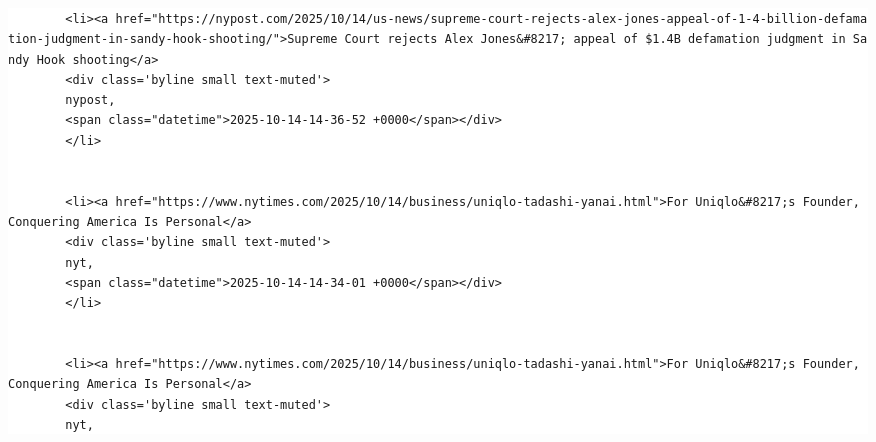 
            <li><a href="https://nypost.com/2025/10/14/us-news/supreme-court-rejects-alex-jones-appeal-of-1-4-billion-defamation-judgment-in-sandy-hook-shooting/">Supreme Court rejects Alex Jones&#8217; appeal of $1.4B defamation judgment in Sandy Hook shooting</a>
            <div class='byline small text-muted'>
            nypost, 
            <span class="datetime">2025-10-14-14-36-52 +0000</span></div>
            </li>
        

            <li><a href="https://www.nytimes.com/2025/10/14/business/uniqlo-tadashi-yanai.html">For Uniqlo&#8217;s Founder, Conquering America Is Personal</a>
            <div class='byline small text-muted'>
            nyt, 
            <span class="datetime">2025-10-14-14-34-01 +0000</span></div>
            </li>
        

            <li><a href="https://www.nytimes.com/2025/10/14/business/uniqlo-tadashi-yanai.html">For Uniqlo&#8217;s Founder, Conquering America Is Personal</a>
            <div class='byline small text-muted'>
            nyt, 
